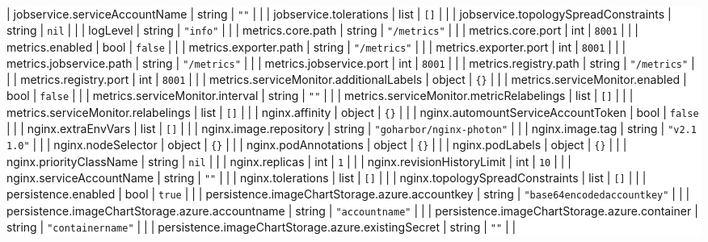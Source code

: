 | jobservice.serviceAccountName | string | `""` |  |
| jobservice.tolerations | list | `[]` |  |
| jobservice.topologySpreadConstraints | string | `nil` |  |
| logLevel | string | `"info"` |  |
| metrics.core.path | string | `"/metrics"` |  |
| metrics.core.port | int | `8001` |  |
| metrics.enabled | bool | `false` |  |
| metrics.exporter.path | string | `"/metrics"` |  |
| metrics.exporter.port | int | `8001` |  |
| metrics.jobservice.path | string | `"/metrics"` |  |
| metrics.jobservice.port | int | `8001` |  |
| metrics.registry.path | string | `"/metrics"` |  |
| metrics.registry.port | int | `8001` |  |
| metrics.serviceMonitor.additionalLabels | object | `{}` |  |
| metrics.serviceMonitor.enabled | bool | `false` |  |
| metrics.serviceMonitor.interval | string | `""` |  |
| metrics.serviceMonitor.metricRelabelings | list | `[]` |  |
| metrics.serviceMonitor.relabelings | list | `[]` |  |
| nginx.affinity | object | `{}` |  |
| nginx.automountServiceAccountToken | bool | `false` |  |
| nginx.extraEnvVars | list | `[]` |  |
| nginx.image.repository | string | `"goharbor/nginx-photon"` |  |
| nginx.image.tag | string | `"v2.11.0"` |  |
| nginx.nodeSelector | object | `{}` |  |
| nginx.podAnnotations | object | `{}` |  |
| nginx.podLabels | object | `{}` |  |
| nginx.priorityClassName | string | `nil` |  |
| nginx.replicas | int | `1` |  |
| nginx.revisionHistoryLimit | int | `10` |  |
| nginx.serviceAccountName | string | `""` |  |
| nginx.tolerations | list | `[]` |  |
| nginx.topologySpreadConstraints | list | `[]` |  |
| persistence.enabled | bool | `true` |  |
| persistence.imageChartStorage.azure.accountkey | string | `"base64encodedaccountkey"` |  |
| persistence.imageChartStorage.azure.accountname | string | `"accountname"` |  |
| persistence.imageChartStorage.azure.container | string | `"containername"` |  |
| persistence.imageChartStorage.azure.existingSecret | string | `""` |  |